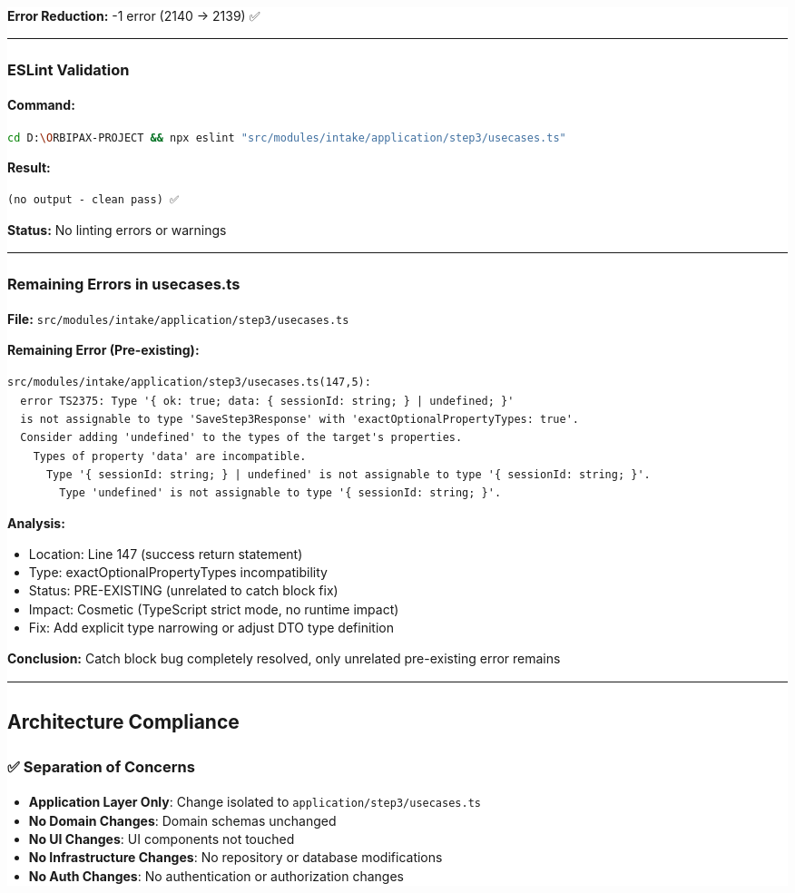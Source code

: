 **Error Reduction:** -1 error (2140 → 2139) ✅

---

### ESLint Validation

**Command:**
```bash
cd D:\ORBIPAX-PROJECT && npx eslint "src/modules/intake/application/step3/usecases.ts"
```

**Result:**
```
(no output - clean pass) ✅
```

**Status:** No linting errors or warnings

---

### Remaining Errors in usecases.ts

**File:** `src/modules/intake/application/step3/usecases.ts`

**Remaining Error (Pre-existing):**
```
src/modules/intake/application/step3/usecases.ts(147,5):
  error TS2375: Type '{ ok: true; data: { sessionId: string; } | undefined; }'
  is not assignable to type 'SaveStep3Response' with 'exactOptionalPropertyTypes: true'.
  Consider adding 'undefined' to the types of the target's properties.
    Types of property 'data' are incompatible.
      Type '{ sessionId: string; } | undefined' is not assignable to type '{ sessionId: string; }'.
        Type 'undefined' is not assignable to type '{ sessionId: string; }'.
```

**Analysis:**
- Location: Line 147 (success return statement)
- Type: exactOptionalPropertyTypes incompatibility
- Status: PRE-EXISTING (unrelated to catch block fix)
- Impact: Cosmetic (TypeScript strict mode, no runtime impact)
- Fix: Add explicit type narrowing or adjust DTO type definition

**Conclusion:** Catch block bug completely resolved, only unrelated pre-existing error remains

---

## Architecture Compliance

### ✅ Separation of Concerns
- **Application Layer Only**: Change isolated to `application/step3/usecases.ts`
- **No Domain Changes**: Domain schemas unchanged
- **No UI Changes**: UI components not touched
- **No Infrastructure Changes**: No repository or database modifications
- **No Auth Changes**: No authentication or authorization changes
